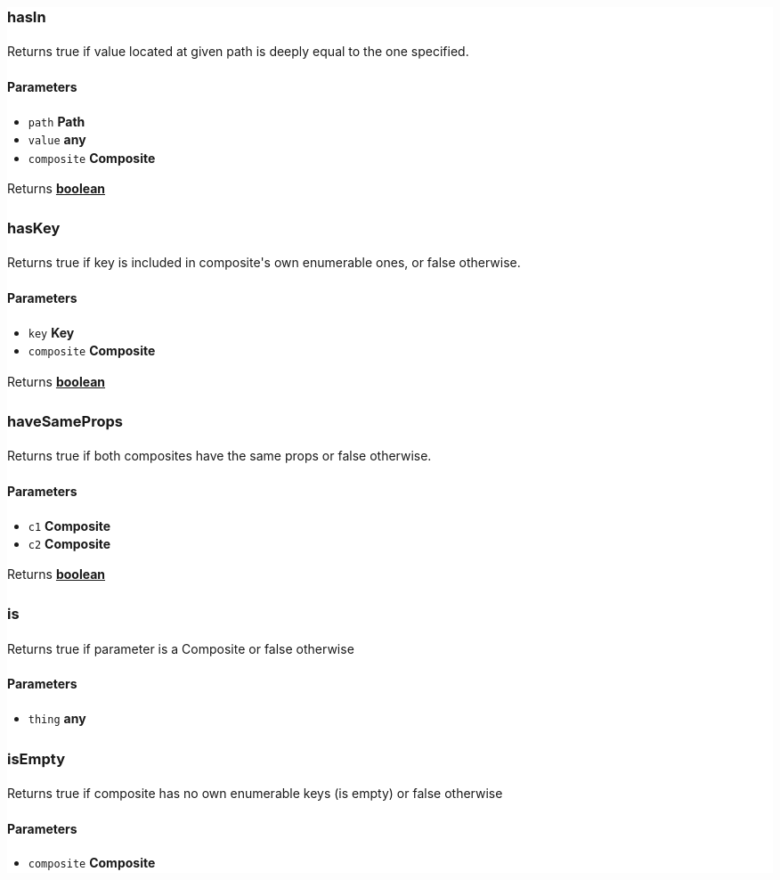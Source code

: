 ### hasIn

Returns true if value located at given path is deeply equal to the one
specified.

#### Parameters

-   `path` **Path** 
-   `value` **any** 
-   `composite` **Composite** 

Returns **[boolean](https://developer.mozilla.org/docs/Web/JavaScript/Reference/Global_Objects/Boolean)** 

### hasKey

Returns true if key is included in composite's own enumerable ones,
or false otherwise.

#### Parameters

-   `key` **Key** 
-   `composite` **Composite** 

Returns **[boolean](https://developer.mozilla.org/docs/Web/JavaScript/Reference/Global_Objects/Boolean)** 

### haveSameProps

Returns true if both composites have the same props or false otherwise.

#### Parameters

-   `c1` **Composite** 
-   `c2` **Composite** 

Returns **[boolean](https://developer.mozilla.org/docs/Web/JavaScript/Reference/Global_Objects/Boolean)** 

### is

Returns true if parameter is a Composite or false otherwise

#### Parameters

-   `thing` **any** 

### isEmpty

Returns true if composite has no own enumerable keys (is empty) or false
otherwise

#### Parameters

-   `composite` **Composite** 
